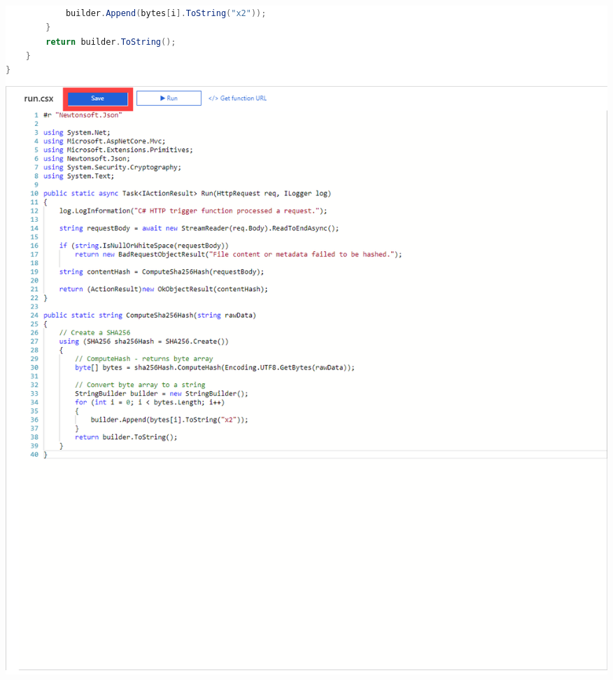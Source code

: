 ```c#
            builder.Append(bytes[i].ToString("x2"));  
        }  
        return builder.ToString();  
    }  
} 
```

![Add Code](./media/functionapp6.png)
